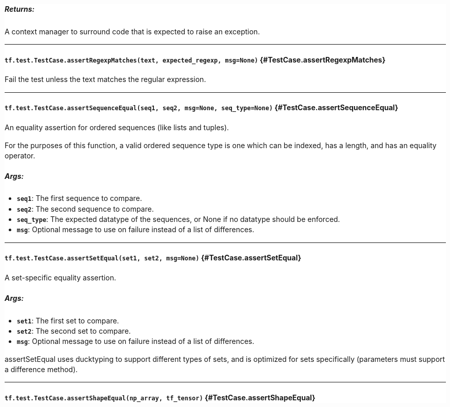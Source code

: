 ##### Returns:

  A context manager to surround code that is expected to raise an
  exception.


- - -

#### `tf.test.TestCase.assertRegexpMatches(text, expected_regexp, msg=None)` {#TestCase.assertRegexpMatches}

Fail the test unless the text matches the regular expression.


- - -

#### `tf.test.TestCase.assertSequenceEqual(seq1, seq2, msg=None, seq_type=None)` {#TestCase.assertSequenceEqual}

An equality assertion for ordered sequences (like lists and tuples).

For the purposes of this function, a valid ordered sequence type is one
which can be indexed, has a length, and has an equality operator.

##### Args:


*  <b>`seq1`</b>: The first sequence to compare.
*  <b>`seq2`</b>: The second sequence to compare.
*  <b>`seq_type`</b>: The expected datatype of the sequences, or None if no
            datatype should be enforced.
*  <b>`msg`</b>: Optional message to use on failure instead of a list of
            differences.


- - -

#### `tf.test.TestCase.assertSetEqual(set1, set2, msg=None)` {#TestCase.assertSetEqual}

A set-specific equality assertion.

##### Args:


*  <b>`set1`</b>: The first set to compare.
*  <b>`set2`</b>: The second set to compare.
*  <b>`msg`</b>: Optional message to use on failure instead of a list of
            differences.

assertSetEqual uses ducktyping to support different types of sets, and
is optimized for sets specifically (parameters must support a
difference method).


- - -

#### `tf.test.TestCase.assertShapeEqual(np_array, tf_tensor)` {#TestCase.assertShapeEqual}
